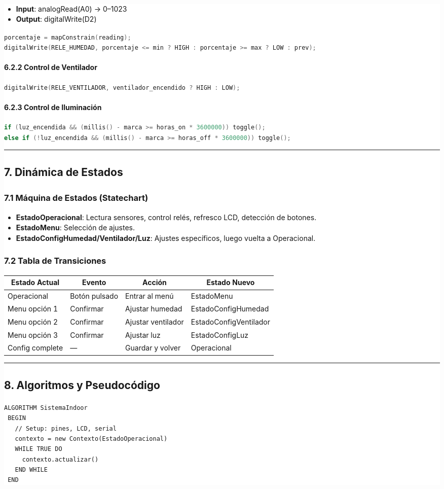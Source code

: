 * **Input**: analogRead(A0) → 0–1023
* **Output**: digitalWrite(D2)

```cpp
porcentaje = mapConstrain(reading);
digitalWrite(RELE_HUMEDAD, porcentaje <= min ? HIGH : porcentaje >= max ? LOW : prev);
```

#### 6.2.2 Control de Ventilador

```cpp
digitalWrite(RELE_VENTILADOR, ventilador_encendido ? HIGH : LOW);
```

#### 6.2.3 Control de Iluminación

```cpp
if (luz_encendida && (millis() - marca >= horas_on * 3600000)) toggle();
else if (!luz_encendida && (millis() - marca >= horas_off * 3600000)) toggle();
```

---

## 7. Dinámica de Estados

### 7.1 Máquina de Estados (Statechart)

* **EstadoOperacional**: Lectura sensores, control relés, refresco LCD, detección de botones.
* **EstadoMenu**: Selección de ajustes.
* **EstadoConfigHumedad/Ventilador/Luz**: Ajustes específicos, luego vuelta a Operacional.

### 7.2 Tabla de Transiciones

| Estado Actual   | Evento        | Acción             | Estado Nuevo           |
| --------------- | ------------- | ------------------ | ---------------------- |
| Operacional     | Botón pulsado | Entrar al menú     | EstadoMenu             |
| Menu opción 1   | Confirmar     | Ajustar humedad    | EstadoConfigHumedad    |
| Menu opción 2   | Confirmar     | Ajustar ventilador | EstadoConfigVentilador |
| Menu opción 3   | Confirmar     | Ajustar luz        | EstadoConfigLuz        |
| Config complete | —             | Guardar y volver   | Operacional            |

---

## 8. Algoritmos y Pseudocódigo

```pseudocode
ALGORITHM SistemaIndoor
 BEGIN
   // Setup: pines, LCD, serial
   contexto = new Contexto(EstadoOperacional)
   WHILE TRUE DO
     contexto.actualizar()
   END WHILE
 END
```
